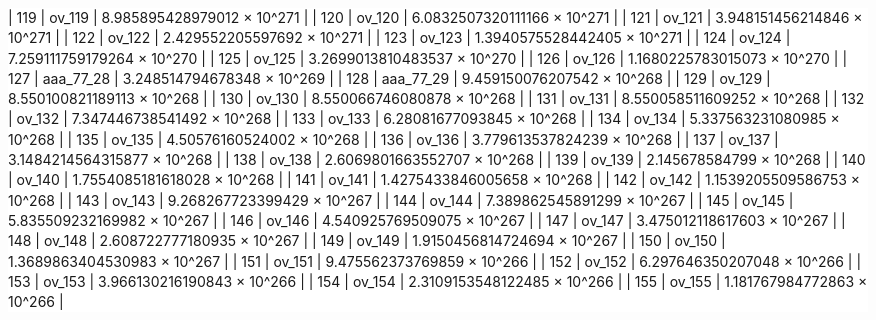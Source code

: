 | 119 | ov_119 | 8.985895428979012 × 10^271 |
| 120 | ov_120 | 6.0832507320111166 × 10^271 |
| 121 | ov_121 | 3.948151456214846 × 10^271 |
| 122 | ov_122 | 2.429552205597692 × 10^271 |
| 123 | ov_123 | 1.3940575528442405 × 10^271 |
| 124 | ov_124 | 7.259111759179264 × 10^270 |
| 125 | ov_125 | 3.2699013810483537 × 10^270 |
| 126 | ov_126 | 1.1680225783015073 × 10^270 |
| 127 | aaa_77_28 | 3.248514794678348 × 10^269 |
| 128 | aaa_77_29 | 9.459150076207542 × 10^268 |
| 129 | ov_129 | 8.550100821189113 × 10^268 |
| 130 | ov_130 | 8.550066746080878 × 10^268 |
| 131 | ov_131 | 8.550058511609252 × 10^268 |
| 132 | ov_132 | 7.347446738541492 × 10^268 |
| 133 | ov_133 | 6.28081677093845 × 10^268 |
| 134 | ov_134 | 5.337563231080985 × 10^268 |
| 135 | ov_135 | 4.50576160524002 × 10^268 |
| 136 | ov_136 | 3.779613537824239 × 10^268 |
| 137 | ov_137 | 3.1484214564315877 × 10^268 |
| 138 | ov_138 | 2.6069801663552707 × 10^268 |
| 139 | ov_139 | 2.145678584799 × 10^268 |
| 140 | ov_140 | 1.7554085181618028 × 10^268 |
| 141 | ov_141 | 1.4275433846005658 × 10^268 |
| 142 | ov_142 | 1.1539205509586753 × 10^268 |
| 143 | ov_143 | 9.268267723399429 × 10^267 |
| 144 | ov_144 | 7.389862545891299 × 10^267 |
| 145 | ov_145 | 5.835509232169982 × 10^267 |
| 146 | ov_146 | 4.540925769509075 × 10^267 |
| 147 | ov_147 | 3.475012118617603 × 10^267 |
| 148 | ov_148 | 2.608722777180935 × 10^267 |
| 149 | ov_149 | 1.9150456814724694 × 10^267 |
| 150 | ov_150 | 1.3689863404530983 × 10^267 |
| 151 | ov_151 | 9.475562373769859 × 10^266 |
| 152 | ov_152 | 6.297646350207048 × 10^266 |
| 153 | ov_153 | 3.966130216190843 × 10^266 |
| 154 | ov_154 | 2.3109153548122485 × 10^266 |
| 155 | ov_155 | 1.181767984772863 × 10^266 |